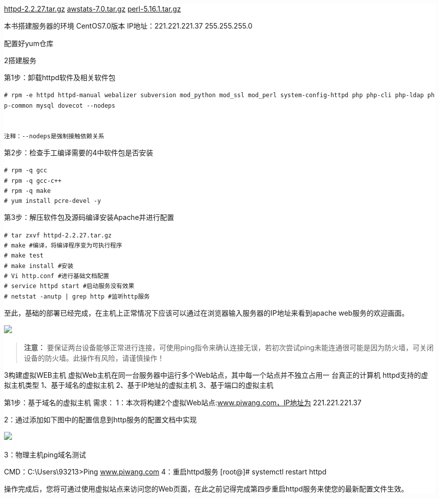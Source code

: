 [httpd-2.2.27.tar.gz](https://downloads.apache.org/httpd/) [awstats-7.0.tar.gz](http://www.awstats.org/) [perl-5.16.1.tar.gz](https://www.cpan.org/src/README.html)

本书搭建服务器的环境 CentOS7.0版本 IP地址：221.221.221.37 255.255.255.0

配置好yum仓库

2搭建服务

第1步：卸载httpd软件及相关软件包

```text
# rpm -e httpd httpd-manual webalizer subversion mod_python mod_ssl mod_perl system-config-httpd php php-cli php-ldap php-common mysql dovecot --nodeps


注释：--nodeps是强制接触依赖关系 
```

第2步：检查手工编译需要的4中软件包是否安装

```text
# rpm -q gcc
# rpm -q gcc-c++
# rpm -q make
# yum install pcre-devel -y
```

第3步：解压软件包及源码编译安装Apache并进行配置

```text
# tar zxvf httpd-2.2.27.tar.gz 
# make #编译，将编译程序变为可执行程序
# make test
# make install #安装
# Vi http.conf #进行基础文档配置
# service httpd start #启动服务没有效果
# netstat -anutp | grep http #监听http服务
```

至此，基础的部署已经完成，在主机上正常情况下应该可以通过在浏览器输入服务器的IP地址来看到apache web服务的欢迎画面。

![](asset/20200307/2.png)

> **注意：** 要保证两台设备能够正常进行连接，可使用ping指令来确认连接无误，若初次尝试ping未能连通很可能是因为防火墙，可关闭设备的防火墙。此操作有风险，请谨慎操作！

3构建虚拟WEB主机 虚拟Web主机在同一台服务器中运行多个Web站点，其中每一个站点并不独立占用一 台真正的计算机 httpd支持的虚拟主机类型 1、基于域名的虚拟主机 2、基于IP地址的虚拟主机 3、基于端口的虚拟主机

第1步：基于域名的虚拟主机 需求： 1：本次将构建2个虚拟Web站点:www.piwang.com，IP地址为 221.221.221.37

2：通过添加如下图中的配置信息到http服务的配置文档中实现

![](asset/20200307/3.png)

3：物理主机ping域名测试

CMD：C:\Users\93213>Ping www.piwang.com 4：重启httpd服务 [root@]# systemctl restart httpd

操作完成后，您将可通过使用虚拟站点来访问您的Web页面，在此之前记得完成第四步重启httpd服务来使您的最新配置文件生效。
